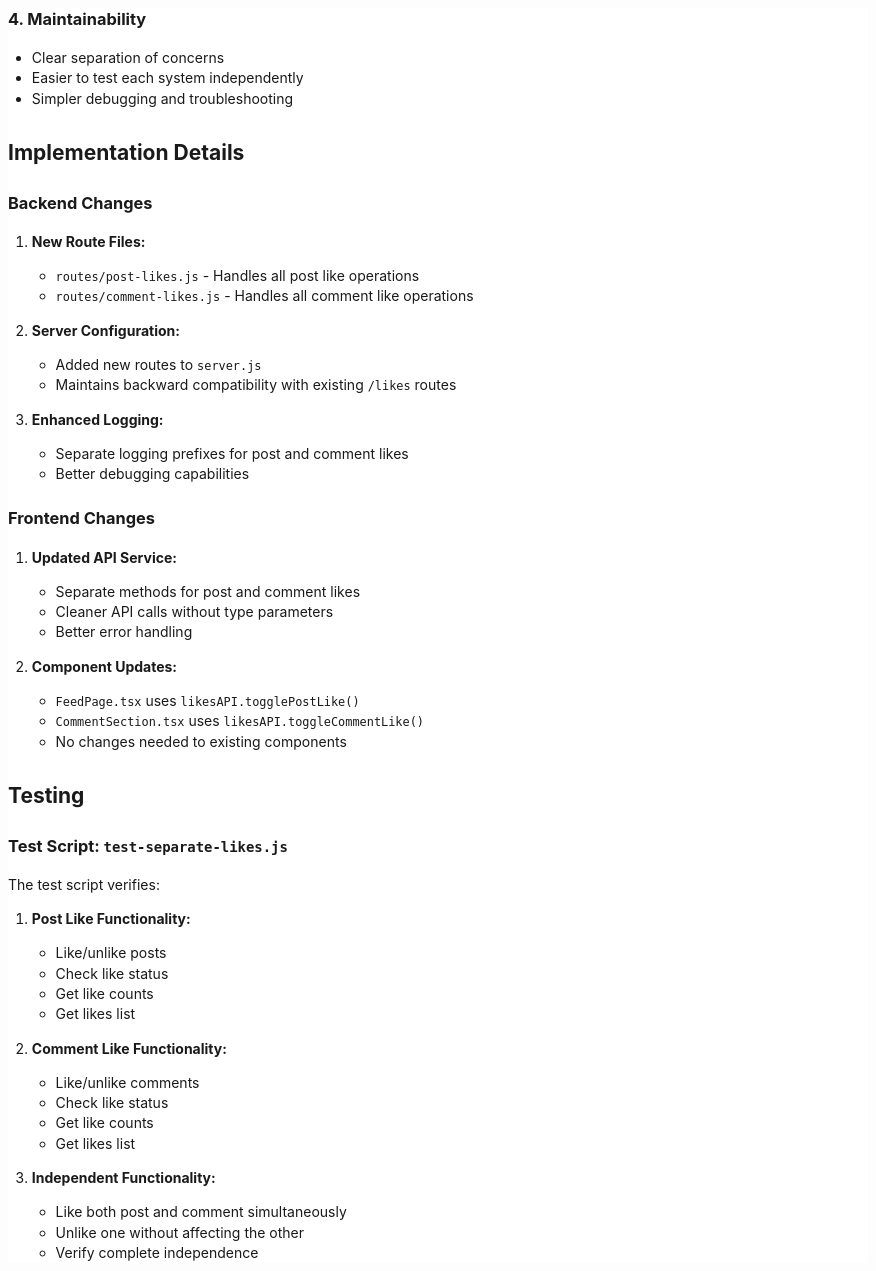 ### 4. **Maintainability**
- Clear separation of concerns
- Easier to test each system independently
- Simpler debugging and troubleshooting

## Implementation Details

### Backend Changes

1. **New Route Files:**
   - `routes/post-likes.js` - Handles all post like operations
   - `routes/comment-likes.js` - Handles all comment like operations

2. **Server Configuration:**
   - Added new routes to `server.js`
   - Maintains backward compatibility with existing `/likes` routes

3. **Enhanced Logging:**
   - Separate logging prefixes for post and comment likes
   - Better debugging capabilities

### Frontend Changes

1. **Updated API Service:**
   - Separate methods for post and comment likes
   - Cleaner API calls without type parameters
   - Better error handling

2. **Component Updates:**
   - `FeedPage.tsx` uses `likesAPI.togglePostLike()`
   - `CommentSection.tsx` uses `likesAPI.toggleCommentLike()`
   - No changes needed to existing components

## Testing

### Test Script: `test-separate-likes.js`

The test script verifies:

1. **Post Like Functionality:**
   - Like/unlike posts
   - Check like status
   - Get like counts
   - Get likes list

2. **Comment Like Functionality:**
   - Like/unlike comments
   - Check like status
   - Get like counts
   - Get likes list

3. **Independent Functionality:**
   - Like both post and comment simultaneously
   - Unlike one without affecting the other
   - Verify complete independence
